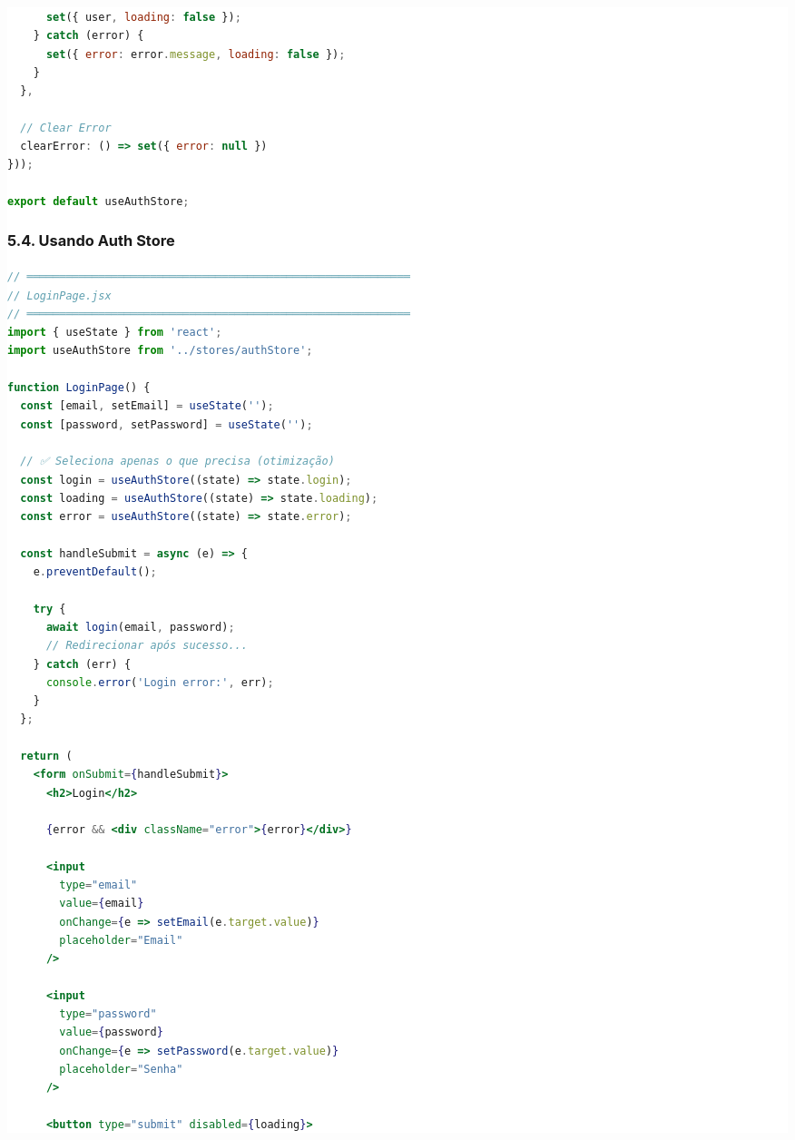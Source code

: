 ```jsx
      set({ user, loading: false });
    } catch (error) {
      set({ error: error.message, loading: false });
    }
  },

  // Clear Error
  clearError: () => set({ error: null })
}));

export default useAuthStore;
```

### 5.4. Usando Auth Store

```jsx
// ═══════════════════════════════════════════════════════════
// LoginPage.jsx
// ═══════════════════════════════════════════════════════════
import { useState } from 'react';
import useAuthStore from '../stores/authStore';

function LoginPage() {
  const [email, setEmail] = useState('');
  const [password, setPassword] = useState('');

  // ✅ Seleciona apenas o que precisa (otimização)
  const login = useAuthStore((state) => state.login);
  const loading = useAuthStore((state) => state.loading);
  const error = useAuthStore((state) => state.error);

  const handleSubmit = async (e) => {
    e.preventDefault();
    
    try {
      await login(email, password);
      // Redirecionar após sucesso...
    } catch (err) {
      console.error('Login error:', err);
    }
  };

  return (
    <form onSubmit={handleSubmit}>
      <h2>Login</h2>

      {error && <div className="error">{error}</div>}

      <input
        type="email"
        value={email}
        onChange={e => setEmail(e.target.value)}
        placeholder="Email"
      />

      <input
        type="password"
        value={password}
        onChange={e => setPassword(e.target.value)}
        placeholder="Senha"
      />

      <button type="submit" disabled={loading}>
```